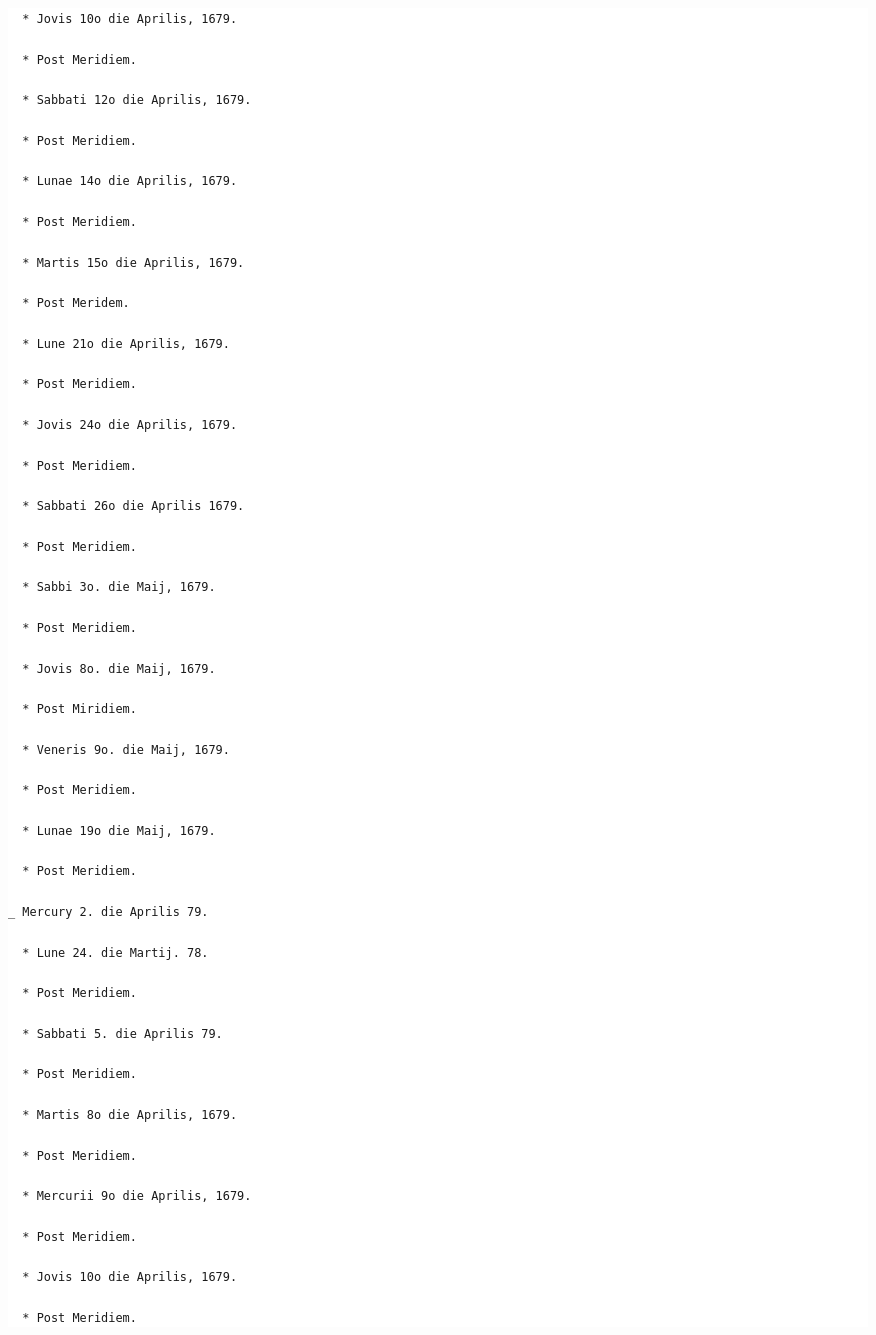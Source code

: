       * Jovis 10o die Aprilis, 1679.

      * Post Meridiem.

      * Sabbati 12o die Aprilis, 1679.

      * Post Meridiem.

      * Lunae 14o die Aprilis, 1679.

      * Post Meridiem.

      * Martis 15o die Aprilis, 1679.

      * Post Meridem.

      * Lune 21o die Aprilis, 1679.

      * Post Meridiem.

      * Jovis 24o die Aprilis, 1679.

      * Post Meridiem.

      * Sabbati 26o die Aprilis 1679.

      * Post Meridiem.

      * Sabbi 3o. die Maij, 1679.

      * Post Meridiem.

      * Jovis 8o. die Maij, 1679.

      * Post Miridiem.

      * Veneris 9o. die Maij, 1679.

      * Post Meridiem.

      * Lunae 19o die Maij, 1679.

      * Post Meridiem.

    _ Mercury 2. die Aprilis 79.

      * Lune 24. die Martij. 78.

      * Post Meridiem.

      * Sabbati 5. die Aprilis 79.

      * Post Meridiem.

      * Martis 8o die Aprilis, 1679.

      * Post Meridiem.

      * Mercurii 9o die Aprilis, 1679.

      * Post Meridiem.

      * Jovis 10o die Aprilis, 1679.

      * Post Meridiem.
